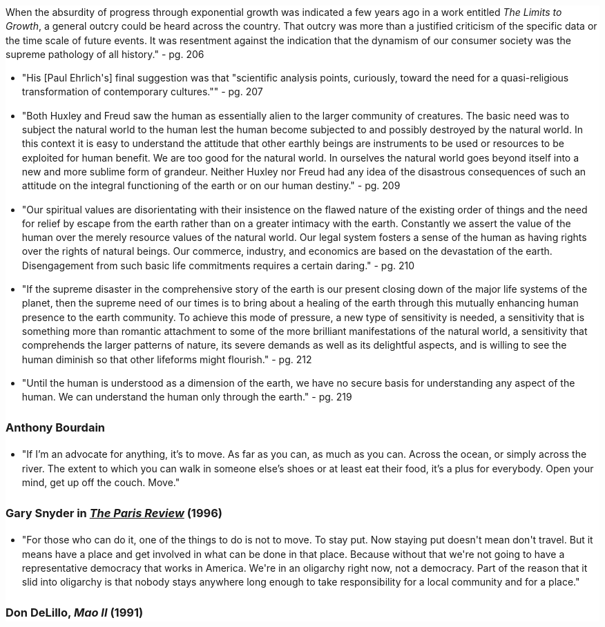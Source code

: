    When the absurdity of progress through exponential growth was indicated a few years ago in a work entitled *The Limits to Growth*, a general outcry could be heard across the country. That outcry was more than a justified criticism of the specific data or the time scale of future events. It was resentment against the indication that the dynamism of our consumer society was the supreme pathology of all history." - pg. 206
   
- "His [Paul Ehrlich's] final suggestion was that "scientific analysis points, curiously, toward the need for a quasi-religious transformation of contemporary cultures."" - pg. 207

- "Both Huxley and Freud saw the human as essentially alien to the larger community of creatures. The basic need was to subject the natural world to the human lest the human become subjected to and possibly destroyed by the natural world. In this context it is easy to understand the attitude that other earthly beings are instruments to be used or resources to be exploited for human benefit. We are too good for the natural world. In ourselves the natural world goes beyond itself into a new and more sublime form of grandeur. Neither Huxley nor Freud had any idea of the disastrous consequences of such an attitude on the integral functioning of the earth or on our human destiny." - pg. 209

- "Our spiritual values are disorientating with their insistence on the flawed nature of the existing order of things and the need for relief by escape from the earth rather than on a greater intimacy with the earth. Constantly we assert the value of the human over the merely resource values of the natural world. Our legal system fosters a sense of the human as having rights over the rights of natural beings. Our commerce, industry, and economics are based on the devastation of the earth. Disengagement from such basic life commitments requires a certain daring." - pg. 210

- "If the supreme disaster in the comprehensive story of the earth is our present closing down of the major life systems of the planet, then the supreme need of our times is to bring about a healing of the earth through this mutually enhancing human presence to the earth community. To achieve this mode of pressure, a new type of sensitivity is needed, a sensitivity that is something more than romantic attachment to some of the more brilliant manifestations of the natural world, a sensitivity that comprehends the larger patterns of nature, its severe demands as well as its delightful aspects, and is willing to see the human diminish so that other lifeforms might flourish." - pg. 212

- "Until the human is understood as a dimension of the earth, we have no secure basis for understanding any aspect of the human. We can understand the human only through the earth." - pg. 219


### Anthony Bourdain

- "If I’m an advocate for anything, it’s to move. As far as you can, as much as you can. Across the ocean, or simply across the river. The extent to which you can walk in someone else’s shoes or at least eat their food, it’s a plus for everybody. Open your mind, get up off the couch. Move."


### Gary Snyder in [*The Paris Review*](https://www.theparisreview.org/interviews/1323/gary-snyder-the-art-of-poetry-no-74-gary-snyder) (1996)

- "For those who can do it, one of the things to do is not to move. To stay put. Now staying put doesn't mean don't travel. But it means have a place and get involved in what can be done in that place. Because without that we're not going to have a representative democracy that works in America. We're in an oligarchy right now, not a democracy. Part of the reason that it slid into oligarchy is that nobody stays anywhere long enough to take responsibility for a local community and for a place."


### Don DeLillo, *Mao II* (1991)

